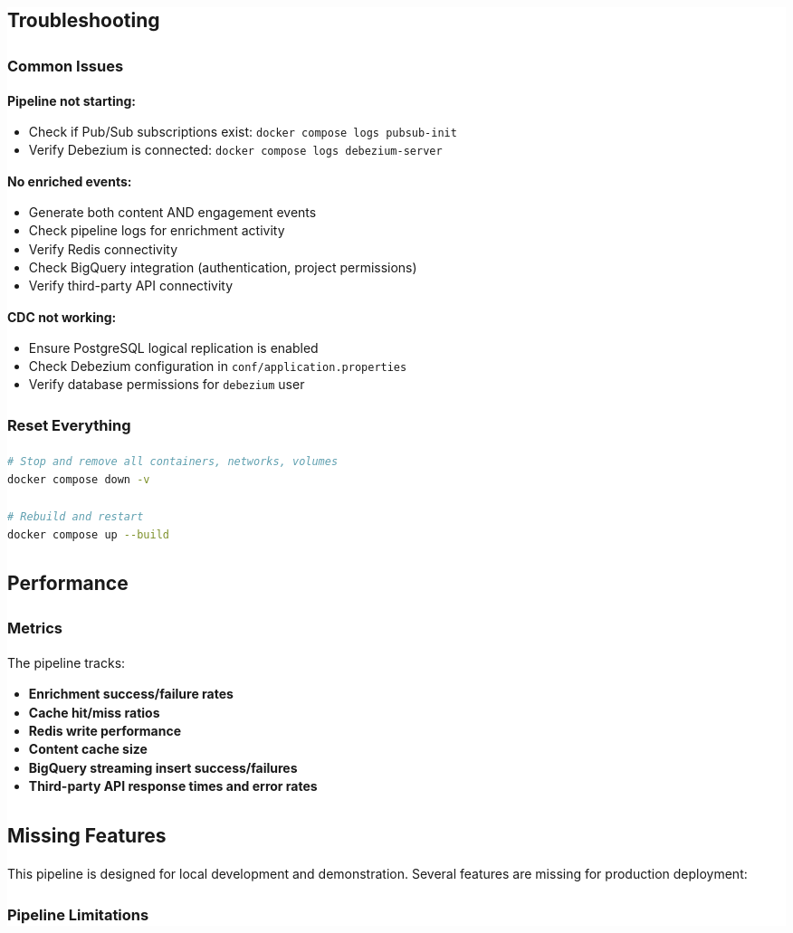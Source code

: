 
## Troubleshooting

### Common Issues

**Pipeline not starting:**
- Check if Pub/Sub subscriptions exist: `docker compose logs pubsub-init`
- Verify Debezium is connected: `docker compose logs debezium-server`

**No enriched events:**
- Generate both content AND engagement events
- Check pipeline logs for enrichment activity
- Verify Redis connectivity
- Check BigQuery integration (authentication, project permissions)
- Verify third-party API connectivity

**CDC not working:**
- Ensure PostgreSQL logical replication is enabled
- Check Debezium configuration in `conf/application.properties`
- Verify database permissions for `debezium` user

### Reset Everything

```bash
# Stop and remove all containers, networks, volumes
docker compose down -v

# Rebuild and restart
docker compose up --build
```


## Performance

### Metrics

The pipeline tracks:
- **Enrichment success/failure rates**
- **Cache hit/miss ratios**
- **Redis write performance**
- **Content cache size**
- **BigQuery streaming insert success/failures**
- **Third-party API response times and error rates**



## Missing Features

This pipeline is designed for local development and demonstration. Several features are missing for production deployment:

### Pipeline Limitations
